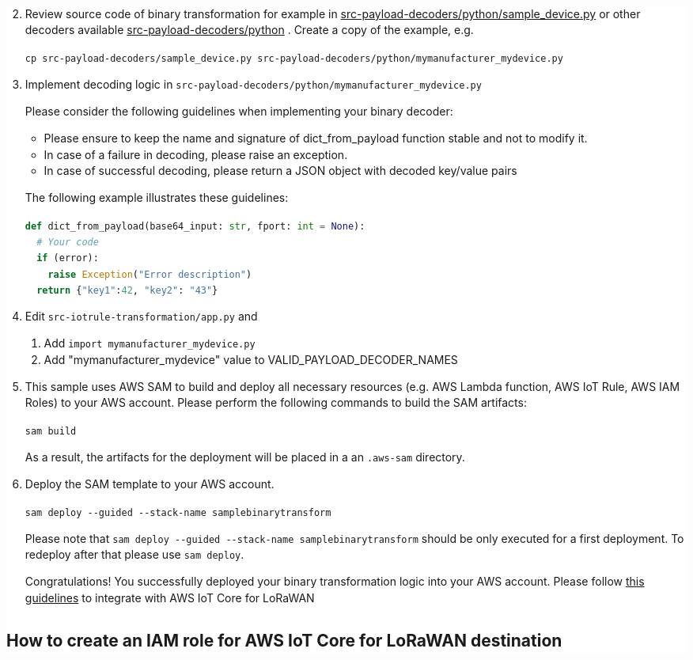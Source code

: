 2. Review source code of binary transformation for example in [src-payload-decoders/python/sample_device.py](src-payload-decoders/python/sample_device.py) or other decoders available [src-payload-decoders/python](src-payload-decoders/python) . Create a copy of the example, e.g.

    ```shell
    cp src-payload-decoders/sample_device.py src-payload-decoders/python/mymanufacturer_mydevice.py
    ```
  
3. Implement decoding logic in `src-payload-decoders/python/mymanufacturer_mydevice.py`

   Please consider the following guidelines when implementing your binary decoder:

    - Please ensure to keep the name and signature of dict_from_payload function stable and not to modify it. 
    - In case of a failure in decoding, please raise an exception.
    - In case of successful decoding, please return a JSON object with decoded key/value pairs

    The following example illustrates these guidelines:

    ```python
    def dict_from_payload(base64_input: str, fport: int = None):
      # Your code
      if (error): 
        raise Exception("Error description")
      return {"key1":42, "key2": "43"}
    ```
 
4. Edit `src-iotrule-transformation/app.py` and
    1. Add `import mymanufacturer_mydevice.py` 
    2. Add "mymanufacturer_mydevice" value to VALID_PAYLOAD_DECODER_NAMES

5. This sample uses AWS SAM to build and deploy all necessary resources (e.g. AWS Lambda function, AWS IoT Rule, AWS IAM Roles) to your AWS account. Please perform the following commands to build the SAM artifacts:

   ```shell
   sam build
   ```

   As a result, the artifacts for the deployment will be placed in a an `.aws-sam` directory.

6. Deploy the SAM template to your AWS account.

   ```shell
   sam deploy --guided --stack-name samplebinarytransform
   ```

    Please note that `sam deploy --guided --stack-name samplebinarytransform` should be only executed for a first deployment. To redeploy after that please use `sam deploy`.


    Congratulations! You successfully deployed your binary transformation logic into your AWS account. Please follow [this guidelines](#step-4-integrating-with-aws-iot-core-for-lorawan) to integrate with AWS IoT Core for LoRaWAN


## How to create an IAM role for AWS IoT Core for LoRaWAN destination
